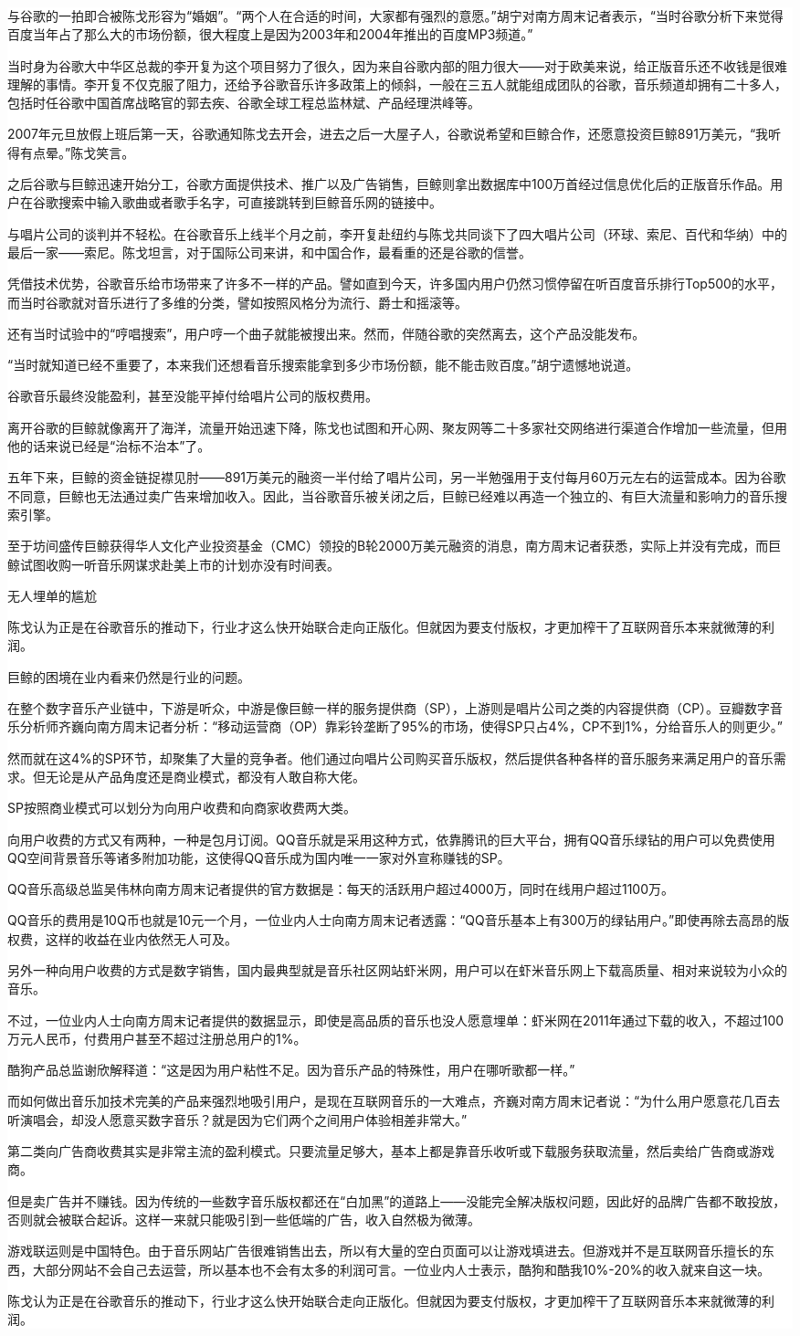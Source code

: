 与谷歌的一拍即合被陈戈形容为“婚姻”。“两个人在合适的时间，大家都有强烈的意愿。”胡宁对南方周末记者表示，“当时谷歌分析下来觉得百度当年占了那么大的市场份额，很大程度上是因为2003年和2004年推出的百度MP3频道。”

当时身为谷歌大中华区总裁的李开复为这个项目努力了很久，因为来自谷歌内部的阻力很大――对于欧美来说，给正版音乐还不收钱是很难理解的事情。李开复不仅克服了阻力，还给予谷歌音乐许多政策上的倾斜，一般在三五人就能组成团队的谷歌，音乐频道却拥有二十多人，包括时任谷歌中国首席战略官的郭去疾、谷歌全球工程总监林斌、产品经理洪峰等。

2007年元旦放假上班后第一天，谷歌通知陈戈去开会，进去之后一大屋子人，谷歌说希望和巨鲸合作，还愿意投资巨鲸891万美元，“我听得有点晕。”陈戈笑言。

之后谷歌与巨鲸迅速开始分工，谷歌方面提供技术、推广以及广告销售，巨鲸则拿出数据库中100万首经过信息优化后的正版音乐作品。用户在谷歌搜索中输入歌曲或者歌手名字，可直接跳转到巨鲸音乐网的链接中。

与唱片公司的谈判并不轻松。在谷歌音乐上线半个月之前，李开复赴纽约与陈戈共同谈下了四大唱片公司（环球、索尼、百代和华纳）中的最后一家――索尼。陈戈坦言，对于国际公司来讲，和中国合作，最看重的还是谷歌的信誉。

凭借技术优势，谷歌音乐给市场带来了许多不一样的产品。譬如直到今天，许多国内用户仍然习惯停留在听百度音乐排行Top500的水平，而当时谷歌就对音乐进行了多维的分类，譬如按照风格分为流行、爵士和摇滚等。

还有当时试验中的“哼唱搜索”，用户哼一个曲子就能被搜出来。然而，伴随谷歌的突然离去，这个产品没能发布。

“当时就知道已经不重要了，本来我们还想看音乐搜索能拿到多少市场份额，能不能击败百度。”胡宁遗憾地说道。

谷歌音乐最终没能盈利，甚至没能平掉付给唱片公司的版权费用。

离开谷歌的巨鲸就像离开了海洋，流量开始迅速下降，陈戈也试图和开心网、聚友网等二十多家社交网络进行渠道合作增加一些流量，但用他的话来说已经是“治标不治本”了。

五年下来，巨鲸的资金链捉襟见肘――891万美元的融资一半付给了唱片公司，另一半勉强用于支付每月60万元左右的运营成本。因为谷歌不同意，巨鲸也无法通过卖广告来增加收入。因此，当谷歌音乐被关闭之后，巨鲸已经难以再造一个独立的、有巨大流量和影响力的音乐搜索引擎。

至于坊间盛传巨鲸获得华人文化产业投资基金（CMC）领投的B轮2000万美元融资的消息，南方周末记者获悉，实际上并没有完成，而巨鲸试图收购一听音乐网谋求赴美上市的计划亦没有时间表。

无人埋单的尴尬

陈戈认为正是在谷歌音乐的推动下，行业才这么快开始联合走向正版化。但就因为要支付版权，才更加榨干了互联网音乐本来就微薄的利润。

巨鲸的困境在业内看来仍然是行业的问题。

在整个数字音乐产业链中，下游是听众，中游是像巨鲸一样的服务提供商（SP），上游则是唱片公司之类的内容提供商（CP）。豆瓣数字音乐分析师齐巍向南方周末记者分析：“移动运营商（OP）靠彩铃垄断了95%的市场，使得SP只占4%，CP不到1%，分给音乐人的则更少。”

然而就在这4%的SP环节，却聚集了大量的竞争者。他们通过向唱片公司购买音乐版权，然后提供各种各样的音乐服务来满足用户的音乐需求。但无论是从产品角度还是商业模式，都没有人敢自称大佬。

SP按照商业模式可以划分为向用户收费和向商家收费两大类。

向用户收费的方式又有两种，一种是包月订阅。QQ音乐就是采用这种方式，依靠腾讯的巨大平台，拥有QQ音乐绿钻的用户可以免费使用QQ空间背景音乐等诸多附加功能，这使得QQ音乐成为国内唯一一家对外宣称赚钱的SP。

QQ音乐高级总监吴伟林向南方周末记者提供的官方数据是：每天的活跃用户超过4000万，同时在线用户超过1100万。

QQ音乐的费用是10Q币也就是10元一个月，一位业内人士向南方周末记者透露：“QQ音乐基本上有300万的绿钻用户。”即使再除去高昂的版权费，这样的收益在业内依然无人可及。

另外一种向用户收费的方式是数字销售，国内最典型就是音乐社区网站虾米网，用户可以在虾米音乐网上下载高质量、相对来说较为小众的音乐。

不过，一位业内人士向南方周末记者提供的数据显示，即使是高品质的音乐也没人愿意埋单：虾米网在2011年通过下载的收入，不超过100万元人民币，付费用户甚至不超过注册总用户的1%。

酷狗产品总监谢欣解释道：“这是因为用户粘性不足。因为音乐产品的特殊性，用户在哪听歌都一样。”

而如何做出音乐加技术完美的产品来强烈地吸引用户，是现在互联网音乐的一大难点，齐巍对南方周末记者说：“为什么用户愿意花几百去听演唱会，却没人愿意买数字音乐？就是因为它们两个之间用户体验相差非常大。”

第二类向广告商收费其实是非常主流的盈利模式。只要流量足够大，基本上都是靠音乐收听或下载服务获取流量，然后卖给广告商或游戏商。

但是卖广告并不赚钱。因为传统的一些数字音乐版权都还在“白加黑”的道路上――没能完全解决版权问题，因此好的品牌广告都不敢投放，否则就会被联合起诉。这样一来就只能吸引到一些低端的广告，收入自然极为微薄。

游戏联运则是中国特色。由于音乐网站广告很难销售出去，所以有大量的空白页面可以让游戏填进去。但游戏并不是互联网音乐擅长的东西，大部分网站不会自己去运营，所以基本也不会有太多的利润可言。一位业内人士表示，酷狗和酷我10%-20%的收入就来自这一块。

陈戈认为正是在谷歌音乐的推动下，行业才这么快开始联合走向正版化。但就因为要支付版权，才更加榨干了互联网音乐本来就微薄的利润。
